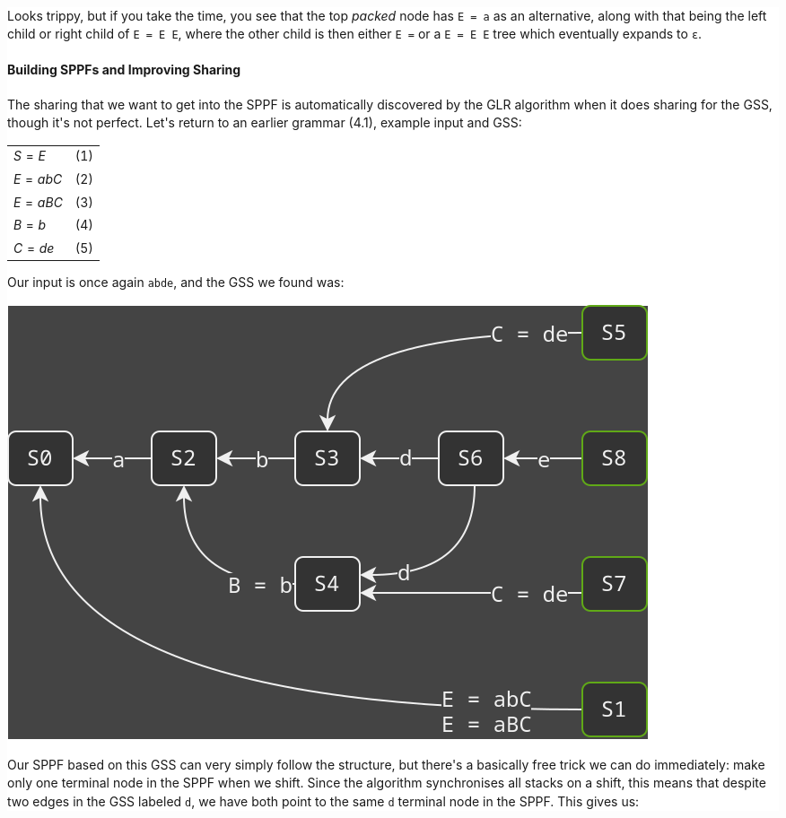 </div>

Looks trippy, but if you take the time, you see that the top _packed_ node has `E = a` as an alternative, along with that being the left child or right child of `E = E E`, where the other child is then either `E =` or a `E = E E` tree which eventually expands to `ε`. 

#### Building SPPFs and Improving Sharing

The sharing that we want to get into the SPPF is automatically discovered by the GLR algorithm when it does sharing for the GSS, though it's not perfect. Let's return to an earlier grammar (4.1), example input and GSS:

| | |
:- | :-
$S = E$   | (1)
$E = abC$ | (2)
$E = aBC$ | (3)
$B = b$   | (4)
$C = de$  | (5)

Our input is once again `abde`, and the GSS we found was:

<div class="gz_dot">

![The graph-structured stack for abde with grammar 4.1](gre-41-edit-step9.svg)

</div>

Our SPPF based on this GSS can very simply follow the structure, but there's a basically free trick we can do immediately: make only one terminal node in the SPPF when we shift. Since the algorithm synchronises all stacks on a shift, this means that despite two edges in the GSS labeled `d`, we have both point to the same `d` terminal node in the SPPF. This gives us:
